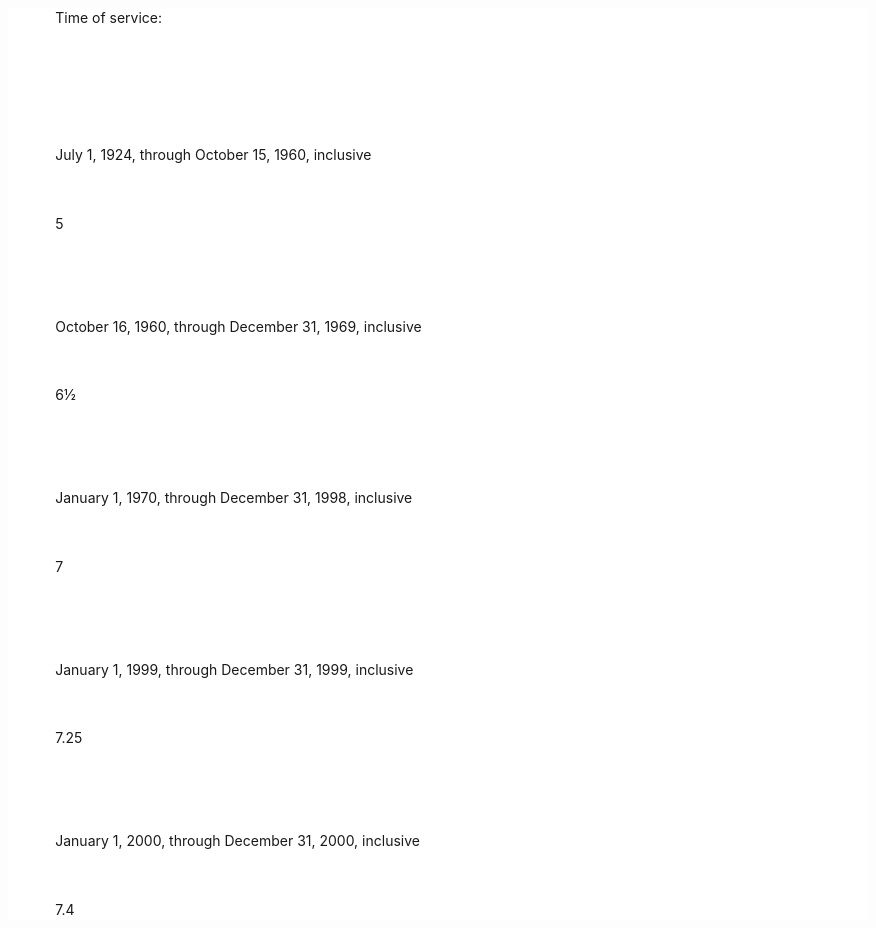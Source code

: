             Time of service:  </td>

                <td>   </td>

  </tr>

              <tr>

                <td> 

            July 1, 1924, through October 15, 1960, inclusive  </td>

                <td> 

            5     </td>

  </tr>

              <tr>

                <td> 

            October 16, 1960, through December 31, 1969, inclusive  </td>

                <td> 

            6½   </td>

  </tr>

              <tr>

                <td> 

            January 1, 1970, through December 31, 1998, inclusive  </td>

                <td> 

            7     </td>

  </tr>

              <tr>

                <td> 

            January 1, 1999, through December 31, 1999, inclusive  </td>

                <td> 

            7.25  </td>

  </tr>

              <tr>

                <td> 

            January 1, 2000, through December 31, 2000, inclusive  </td>

                <td> 

            7.4   </td>

  </tr>
